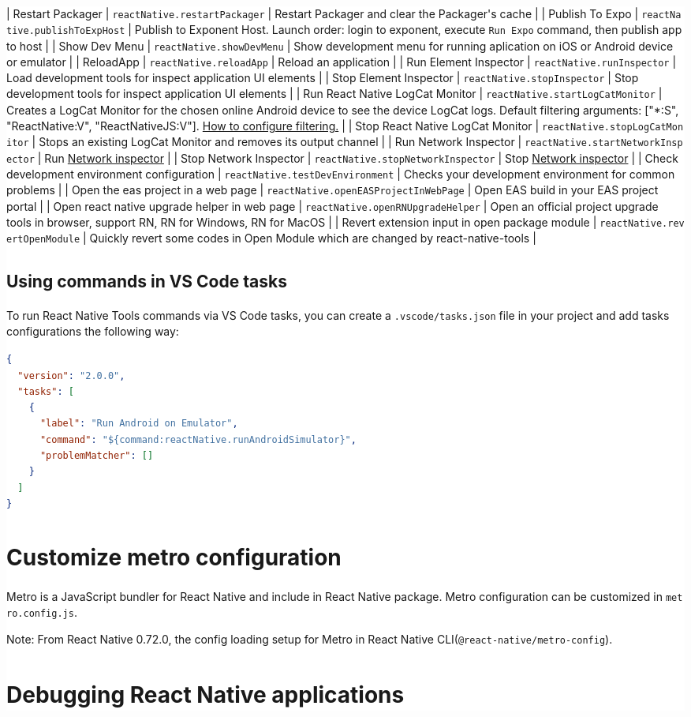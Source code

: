 | Restart Packager                              | `reactNative.restartPackager`         | Restart Packager and clear the Packager's cache                                                                                                                                                                                            |
| Publish To Expo                               | `reactNative.publishToExpHost`        | Publish to Exponent Host. Launch order: login to exponent, execute `Run Expo` command, then publish app to host                                                                                                                            |
| Show Dev Menu                                 | `reactNative.showDevMenu`             | Show development menu for running aplication on iOS or Android device or emulator                                                                                                                                                          |
| ReloadApp                                     | `reactNative.reloadApp`               | Reload an application                                                                                                                                                                                                                      |
| Run Element Inspector                         | `reactNative.runInspector`            | Load development tools for inspect application UI elements                                                                                                                                                                                 |
| Stop Element Inspector                        | `reactNative.stopInspector`           | Stop development tools for inspect application UI elements                                                                                                                                                                                 |
| Run React Native LogCat Monitor               | `reactNative.startLogCatMonitor`      | Creates a LogCat Monitor for the chosen online Android device to see the device LogCat logs. Default filtering arguments: ["*:S", "ReactNative:V", "ReactNativeJS:V"]. [How to configure filtering.](#configure-an-Android-LogCat-Monitor) |
| Stop React Native LogCat Monitor              | `reactNative.stopLogCatMonitor`       | Stops an existing LogCat Monitor and removes its output channel                                                                                                                                                                            |
| Run Network Inspector                         | `reactNative.startNetworkInspector`   | Run [Network inspector](#network-inspector)                                                                                                                                                                                                |
| Stop Network Inspector                        | `reactNative.stopNetworkInspector`    | Stop [Network inspector](#network-inspector)                                                                                                                                                                                               |
| Check development environment configuration   | `reactNative.testDevEnvironment`      | Checks your development environment for common problems                                                                                                                                                                                    |
| Open the eas project in a web page            | `reactNative.openEASProjectInWebPage` | Open EAS build in your EAS project portal                                                                                                                                                                                                  |
| Open react native upgrade helper in web page  | `reactNative.openRNUpgradeHelper`     | Open an official project upgrade tools in browser, support RN, RN for Windows, RN for MacOS                                                                                                                                                |
| Revert extension input in open package module | `reactNative.revertOpenModule`        | Quickly revert some codes in Open Module which are changed by react-native-tools                                                                                                                                                           |

## Using commands in VS Code tasks

To run React Native Tools commands via VS Code tasks, you can create a `.vscode/tasks.json` file in your project and add tasks configurations the following way:

```json
{
  "version": "2.0.0",
  "tasks": [
    {
      "label": "Run Android on Emulator",
      "command": "${command:reactNative.runAndroidSimulator}",
      "problemMatcher": []
    }
  ]
}
```

# Customize metro configuration

Metro is a JavaScript bundler for React Native and include in React Native package. Metro configuration can be customized in `metro.config.js`.

Note: From React Native 0.72.0, the config loading setup for Metro in React Native CLI(`@react-native/metro-config`).

# Debugging React Native applications

